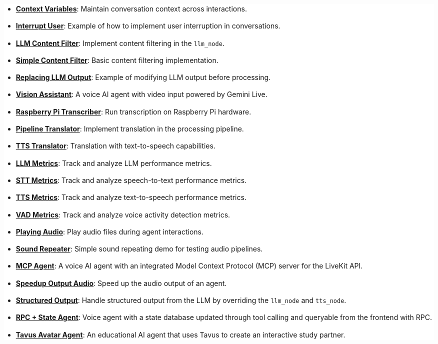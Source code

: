 - **[Context Variables](https://github.com/livekit-examples/python-agents-examples/tree/main/basics/context_variables.py)**: Maintain conversation context across interactions.

- **[Interrupt User](https://github.com/livekit-examples/python-agents-examples/tree/main/pipeline-llm/interrupt_user.py)**: Example of how to implement user interruption in conversations.

- **[LLM Content Filter](https://github.com/livekit-examples/python-agents-examples/tree/main/pipeline-llm/llm_powered_content_filter.py)**: Implement content filtering in the `llm_node`.

- **[Simple Content Filter](https://github.com/livekit-examples/python-agents-examples/tree/main/pipeline-llm/simple_content_filter.py)**: Basic content filtering implementation.

- **[Replacing LLM Output](https://github.com/livekit-examples/python-agents-examples/tree/main/pipeline-llm/replacing_llm_output.py)**: Example of modifying LLM output before processing.

- **[Vision Assistant](https://github.com/livekit-examples/vision-demo)**: A voice AI agent with video input powered by Gemini Live.

- **[Raspberry Pi Transcriber](https://github.com/livekit-examples/python-agents-examples/tree/main/hardware/pi_zero_transcriber.py)**: Run transcription on Raspberry Pi hardware.

- **[Pipeline Translator](https://github.com/livekit-examples/python-agents-examples/tree/main/translators/pipeline_translator.py)**: Implement translation in the processing pipeline.

- **[TTS Translator](https://github.com/livekit-examples/python-agents-examples/tree/main/translators/tts_translator.py)**: Translation with text-to-speech capabilities.

- **[LLM Metrics](https://github.com/livekit-examples/python-agents-examples/tree/main/metrics/metrics_llm.py)**: Track and analyze LLM performance metrics.

- **[STT Metrics](https://github.com/livekit-examples/python-agents-examples/tree/main/metrics/metrics_stt.py)**: Track and analyze speech-to-text performance metrics.

- **[TTS Metrics](https://github.com/livekit-examples/python-agents-examples/tree/main/metrics/metrics_tts.py)**: Track and analyze text-to-speech performance metrics.

- **[VAD Metrics](https://github.com/livekit-examples/python-agents-examples/tree/main/metrics/metrics_vad.py)**: Track and analyze voice activity detection metrics.

- **[Playing Audio](https://github.com/livekit-examples/python-agents-examples/tree/main/basics/playing_audio.py)**: Play audio files during agent interactions.

- **[Sound Repeater](https://github.com/livekit-examples/python-agents-examples/tree/main/basics/repeater.py)**: Simple sound repeating demo for testing audio pipelines.

- **[MCP Agent](https://github.com/livekit-examples/python-agents-examples/tree/main/mcp)**: A voice AI agent with an integrated Model Context Protocol (MCP) server for the LiveKit API.

- **[Speedup Output Audio](https://github.com/livekit/agents/blob/main/examples/voice_agents/speedup_output_audio.py)**: Speed up the audio output of an agent.

- **[Structured Output](https://github.com/livekit/agents/blob/main/examples/voice_agents/structured_output.py)**: Handle structured output from the LLM by overriding the `llm_node` and `tts_node`.

- **[RPC + State Agent](https://github.com/livekit-examples/python-agents-examples/blob/main/rpc/rpc_agent.py)**: Voice agent with a state database updated through tool calling and queryable from the frontend with RPC.

- **[Tavus Avatar Agent](https://github.com/livekit-examples/python-agents-examples/blob/main/avatars/tavus)**: An educational AI agent that uses Tavus to create an interactive study partner.
